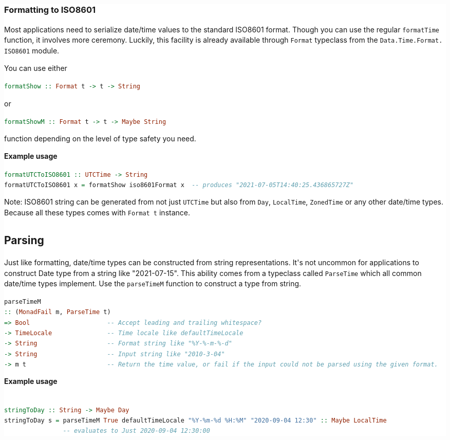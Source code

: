 
### Formatting to ISO8601

Most applications need to serialize date/time values to the standard ISO8601 format. Though you can use the regular `formatTime` function, it involves more ceremony. Luckily, this facility is already available through `Format` typeclass from the `Data.Time.Format.ISO8601` module.

You can use either

```haskell
formatShow :: Format t -> t -> String
```

or

```haskell
formatShowM :: Format t -> t -> Maybe String
```

function depending on the level of type safety you need.

**Example usage**

```haskell
formatUTCToISO8601 :: UTCTime -> String
formatUTCToISO8601 x = formatShow iso8601Format x  -- produces "2021-07-05T14:40:25.436865727Z"
```

Note: ISO8601 string can be generated from not just `UTCTime` but also from `Day`, `LocalTime`, `ZonedTime` or any other date/time types. Because all these types comes with `Format t` instance.

## Parsing

Just like formatting, date/time types can be constructed from string representations. It's not uncommon for applications to construct Date type from a string like "2021-07-15". This ability comes from a typeclass called `ParseTime` which all common date/time types implement. Use the `parseTimeM` function to construct a type from string.

```haskell
parseTimeM
:: (MonadFail m, ParseTime t)
=> Bool                     -- Accept leading and trailing whitespace?
-> TimeLocale               -- Time locale like defaultTimeLocale
-> String                   -- Format string like "%Y-%-m-%-d"
-> String                   -- Input string like "2010-3-04"
-> m t                      -- Return the time value, or fail if the input could not be parsed using the given format.
```

**Example usage**

```haskell

stringToDay :: String -> Maybe Day
stringToDay s = parseTimeM True defaultTimeLocale "%Y-%m-%d %H:%M" "2020-09-04 12:30" :: Maybe LocalTime
                -- evaluates to Just 2020-09-04 12:30:00

```
